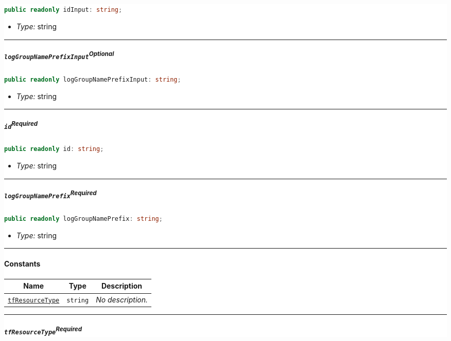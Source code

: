 ```typescript
public readonly idInput: string;
```

- *Type:* string

---

##### `logGroupNamePrefixInput`<sup>Optional</sup> <a name="logGroupNamePrefixInput" id="@cdktf/aws-cdk.dataAwsCloudwatchLogGroups.DataAwsCloudwatchLogGroups.property.logGroupNamePrefixInput"></a>

```typescript
public readonly logGroupNamePrefixInput: string;
```

- *Type:* string

---

##### `id`<sup>Required</sup> <a name="id" id="@cdktf/aws-cdk.dataAwsCloudwatchLogGroups.DataAwsCloudwatchLogGroups.property.id"></a>

```typescript
public readonly id: string;
```

- *Type:* string

---

##### `logGroupNamePrefix`<sup>Required</sup> <a name="logGroupNamePrefix" id="@cdktf/aws-cdk.dataAwsCloudwatchLogGroups.DataAwsCloudwatchLogGroups.property.logGroupNamePrefix"></a>

```typescript
public readonly logGroupNamePrefix: string;
```

- *Type:* string

---

#### Constants <a name="Constants" id="Constants"></a>

| **Name** | **Type** | **Description** |
| --- | --- | --- |
| <code><a href="#@cdktf/aws-cdk.dataAwsCloudwatchLogGroups.DataAwsCloudwatchLogGroups.property.tfResourceType">tfResourceType</a></code> | <code>string</code> | *No description.* |

---

##### `tfResourceType`<sup>Required</sup> <a name="tfResourceType" id="@cdktf/aws-cdk.dataAwsCloudwatchLogGroups.DataAwsCloudwatchLogGroups.property.tfResourceType"></a>
